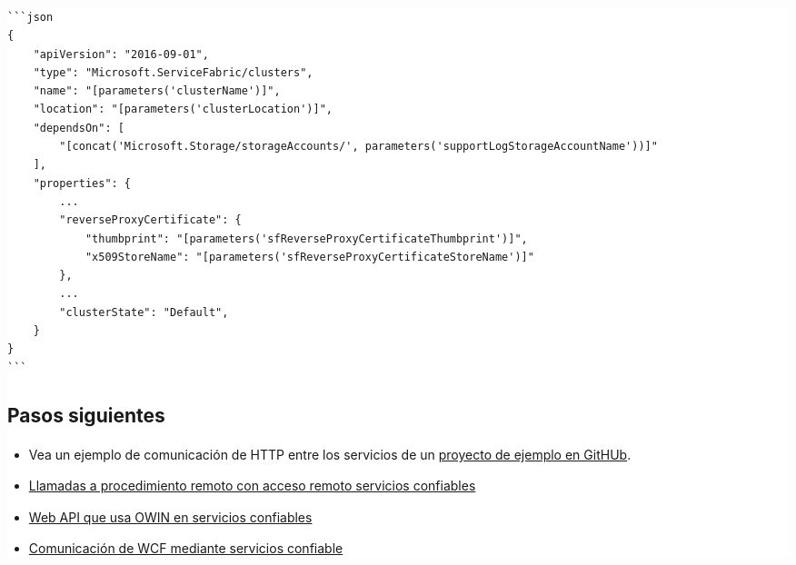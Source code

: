     ```json
    {
        "apiVersion": "2016-09-01",
        "type": "Microsoft.ServiceFabric/clusters",
        "name": "[parameters('clusterName')]",
        "location": "[parameters('clusterLocation')]",
        "dependsOn": [
            "[concat('Microsoft.Storage/storageAccounts/', parameters('supportLogStorageAccountName'))]"
        ],
        "properties": {
            ...
            "reverseProxyCertificate": {
                "thumbprint": "[parameters('sfReverseProxyCertificateThumbprint')]",
                "x509StoreName": "[parameters('sfReverseProxyCertificateStoreName')]"
            },
            ...
            "clusterState": "Default",
        }
    }
    ```

## <a name="next-steps"></a>Pasos siguientes
 - Vea un ejemplo de comunicación de HTTP entre los servicios de un [proyecto de ejemplo en GitHUb](https://github.com/Azure-Samples/service-fabric-dotnet-getting-started/tree/master/Services/WordCount).

 - [Llamadas a procedimiento remoto con acceso remoto servicios confiables](service-fabric-reliable-services-communication-remoting.md)

 - [Web API que usa OWIN en servicios confiables](service-fabric-reliable-services-communication-webapi.md)

 - [Comunicación de WCF mediante servicios confiable](service-fabric-reliable-services-communication-wcf.md)


[0]: ./media/service-fabric-reverseproxy/external-communication.png
[1]: ./media/service-fabric-reverseproxy/internal-communication.png
